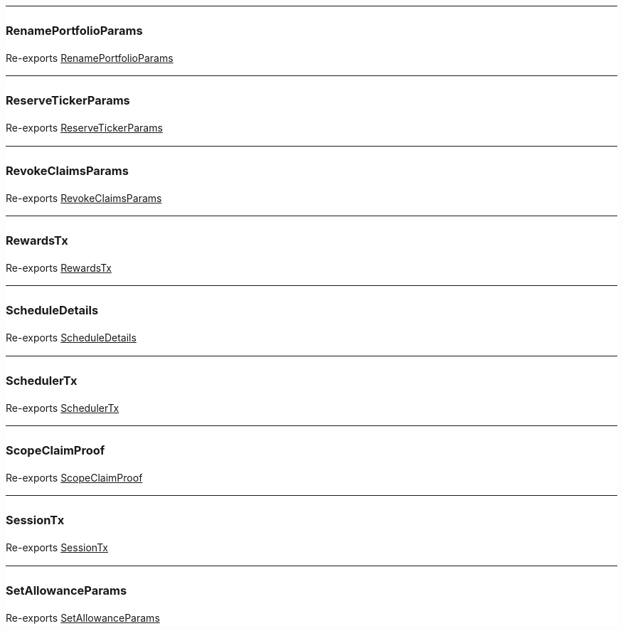 ___

### RenamePortfolioParams

Re-exports [RenamePortfolioParams](../../Interfaces/API/Procedures/Types/RenamePortfolioParams.md)

___

### ReserveTickerParams

Re-exports [ReserveTickerParams](../../Interfaces/API/Procedures/Types/ReserveTickerParams.md)

___

### RevokeClaimsParams

Re-exports [RevokeClaimsParams](../../Interfaces/API/Procedures/Types/RevokeClaimsParams.md)

___

### RewardsTx

Re-exports [RewardsTx](../../Enums/Generated/Types/RewardsTx.md)

___

### ScheduleDetails

Re-exports [ScheduleDetails](../../Interfaces/API/Entities/CheckpointSchedule/Types/ScheduleDetails.md)

___

### SchedulerTx

Re-exports [SchedulerTx](../../Enums/Generated/Types/SchedulerTx.md)

___

### ScopeClaimProof

Re-exports [ScopeClaimProof](../../Interfaces/API/Procedures/Types/ScopeClaimProof.md)

___

### SessionTx

Re-exports [SessionTx](../../Enums/Generated/Types/SessionTx.md)

___

### SetAllowanceParams

Re-exports [SetAllowanceParams](../../Interfaces/API/Procedures/Types/SetAllowanceParams.md)
